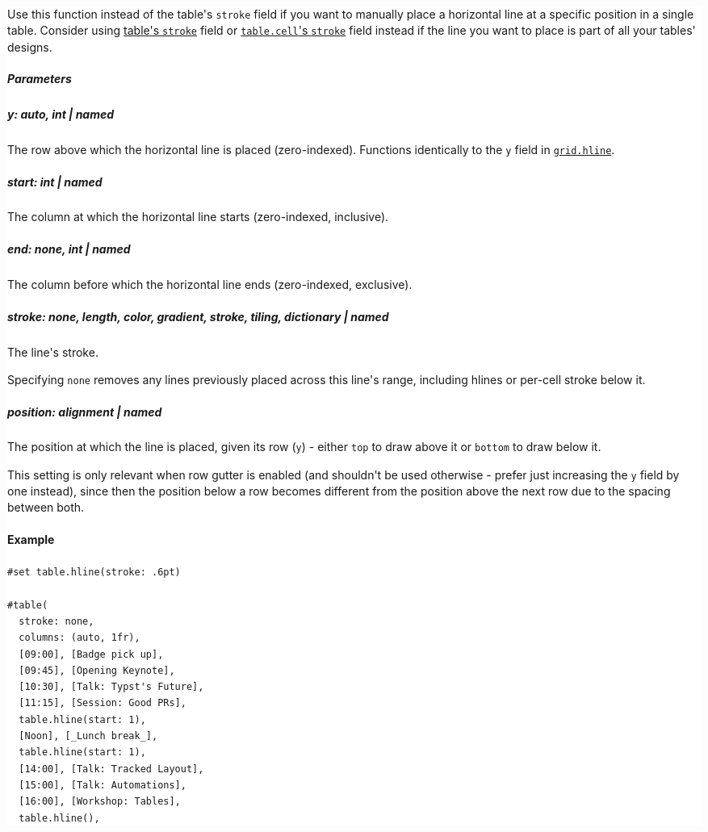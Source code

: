 Use this function instead of the table's `stroke` field if you want to
manually place a horizontal line at a specific position in a single
table. Consider using [table's
`stroke`](/reference/model/table/#parameters-stroke) field or
[`table.cell`'s
`stroke`](/reference/model/table/#definitions-cell-stroke) field instead
if the line you want to place is part of all your tables' designs.


##### Parameters


##### y: auto, int | _named_

The row above which the horizontal line is placed (zero-indexed).
Functions identically to the `y` field in
[`grid.hline`](/reference/layout/grid/#definitions-hline-y).


##### start: int | _named_

The column at which the horizontal line starts (zero-indexed,
inclusive).


##### end: none, int | _named_

The column before which the horizontal line ends (zero-indexed,
exclusive).


##### stroke: none, length, color, gradient, stroke, tiling, dictionary | _named_

The line's stroke.

Specifying <span class="typ-key">`none`</span> removes any lines
previously placed across this line's range, including hlines or per-cell
stroke below it.


##### position: alignment | _named_

The position at which the line is placed, given its row (`y`) - either
`top` to draw above it or `bottom` to draw below it.

This setting is only relevant when row gutter is enabled (and shouldn't
be used otherwise - prefer just increasing the `y` field by one
instead), since then the position below a row becomes different from the
position above the next row due to the spacing between both.


#### Example

<div class="previewed-code">

    #set table.hline(stroke: .6pt)

    #table(
      stroke: none,
      columns: (auto, 1fr),
      [09:00], [Badge pick up],
      [09:45], [Opening Keynote],
      [10:30], [Talk: Typst's Future],
      [11:15], [Session: Good PRs],
      table.hline(start: 1),
      [Noon], [_Lunch break_],
      table.hline(start: 1),
      [14:00], [Talk: Tracked Layout],
      [15:00], [Talk: Automations],
      [16:00], [Workshop: Tables],
      table.hline(),